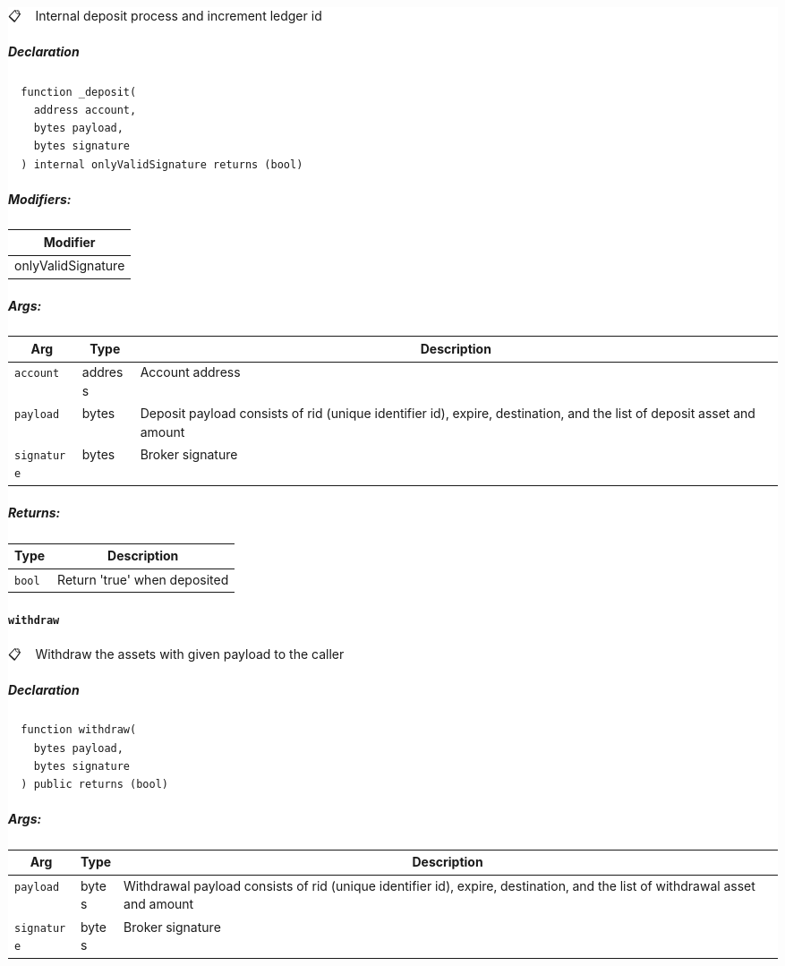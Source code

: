 📋 &nbsp;&nbsp;
Internal deposit process and increment ledger id

##### Declaration

```solidity
  function _deposit(
    address account,
    bytes payload,
    bytes signature
  ) internal onlyValidSignature returns (bool)
```

##### Modifiers:

| Modifier           |
| ------------------ |
| onlyValidSignature |

##### Args:

| Arg         | Type    | Description                                                                                                           |
| ----------- | ------- | --------------------------------------------------------------------------------------------------------------------- |
| `account`   | address | Account address                                                                                                       |
| `payload`   | bytes   | Deposit payload consists of rid (unique identifier id), expire, destination, and the list of deposit asset and amount |
| `signature` | bytes   | Broker signature                                                                                                      |

##### Returns:

| Type   | Description                  |
| ------ | ---------------------------- |
| `bool` | Return 'true' when deposited |

#### `withdraw`

📋 &nbsp;&nbsp;
Withdraw the assets with given payload to the caller

##### Declaration

```solidity
  function withdraw(
    bytes payload,
    bytes signature
  ) public returns (bool)
```

##### Args:

| Arg         | Type  | Description                                                                                                                 |
| ----------- | ----- | --------------------------------------------------------------------------------------------------------------------------- |
| `payload`   | bytes | Withdrawal payload consists of rid (unique identifier id), expire, destination, and the list of withdrawal asset and amount |
| `signature` | bytes | Broker signature                                                                                                            |
